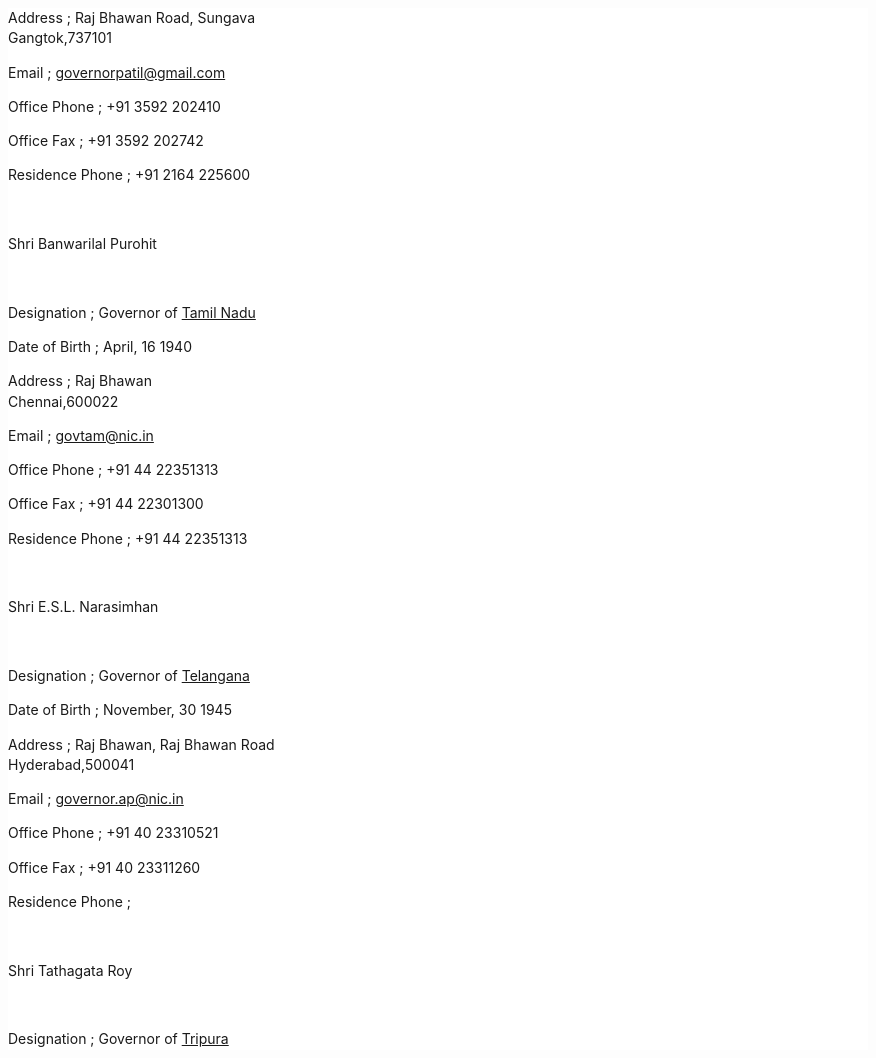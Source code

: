  Address ; Raj Bhawan Road, Sungava  
Gangtok,737101

 Email ; [governorpatil@gmail.com](mailto;governorpatil@gmail.com)

 Office Phone ; +91 3592 202410

 Office Fax ; +91 3592 202742

 Residence Phone ; +91 2164 225600

  

 

 Shri Banwarilal Purohit

   

 

 Designation ; Governor of [Tamil Nadu](https;//www.sarkaritel.com/states/state.php?state=TN)

 Date of Birth ; April, 16 1940

 Address ; Raj Bhawan  
Chennai,600022

 Email ; [govtam@nic.in](mailto;govtam@nic.in)

 Office Phone ; +91 44 22351313

 Office Fax ; +91 44 22301300

 Residence Phone ; +91 44 22351313

  

 

 Shri E.S.L. Narasimhan

   

 

 Designation ; Governor of [Telangana](https;//www.sarkaritel.com/states/state.php?state=TG)

 Date of Birth ; November, 30 1945

 Address ; Raj Bhawan, Raj Bhawan Road   
Hyderabad,500041

 Email ; [governor.ap@nic.in](mailto;governor.ap@nic.in)

 Office Phone ; +91 40 23310521

 Office Fax ; +91 40 23311260

 Residence Phone ;

  

 

 Shri Tathagata Roy

   

 

 Designation ; Governor of [Tripura](https;//www.sarkaritel.com/states/state.php?state=TR)
